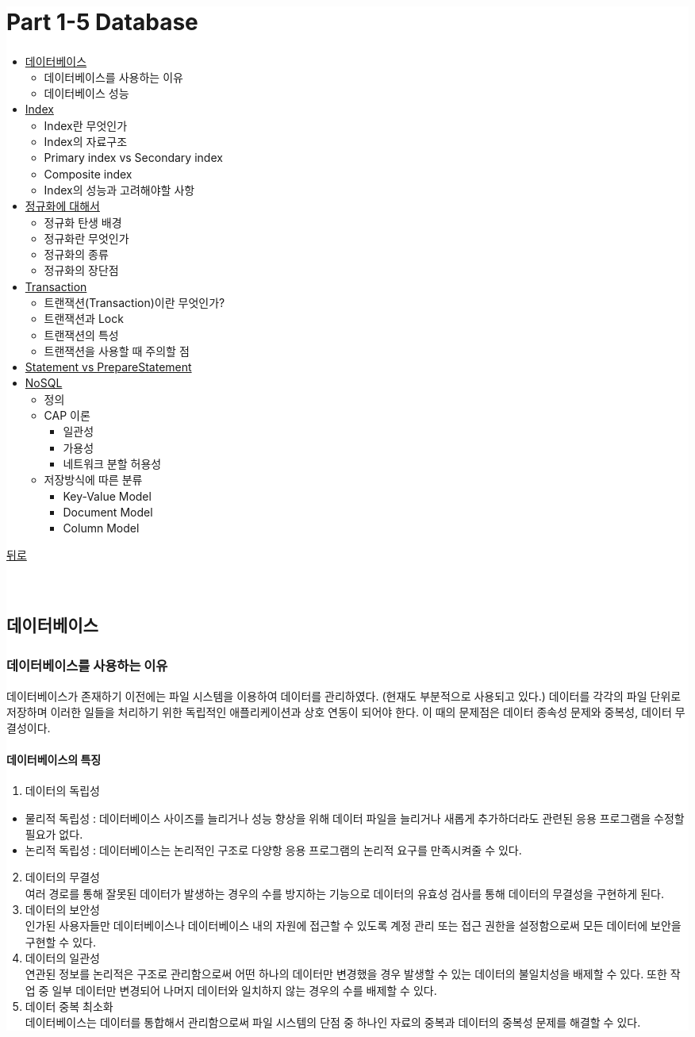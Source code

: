# Part 1-5 Database
* [데이터베이스](#데이터베이스)
  * 데이터베이스를 사용하는 이유
  * 데이터베이스 성능
* [Index](#index)
  * Index란 무엇인가
  * Index의 자료구조
  * Primary index vs Secondary index
  * Composite index
  * Index의 성능과 고려해야할 사항
* [정규화에 대해서](#정규화에-대해서)
  * 정규화 탄생 배경
  * 정규화란 무엇인가
  * 정규화의 종류
  * 정규화의 장단점
* [Transaction](#transaction)
  * 트랜잭션(Transaction)이란 무엇인가?
  * 트랜잭션과 Lock
  * 트랜잭션의 특성
  * 트랜잭션을 사용할 때 주의할 점
* [Statement vs PrepareStatement](#statement-vs-preparestatement)
* [NoSQL](#nosql)
  * 정의
  * CAP 이론
    * 일관성
    * 가용성
    * 네트워크 분할 허용성
  * 저장방식에 따른 분류
    * Key-Value Model
    * Document Model
    * Column Model

[뒤로](https://github.com/JaeYeopHan/for_beginner)

</br>

## 데이터베이스
### 데이터베이스를 사용하는 이유
데이터베이스가 존재하기 이전에는 파일 시스템을 이용하여 데이터를 관리하였다. (현재도 부분적으로 사용되고 있다.) 데이터를 각각의 파일 단위로 저장하며 이러한 일들을 처리하기 위한 독립적인 애플리케이션과 상호 연동이 되어야 한다. 이 때의 문제점은 데이터 종속성 문제와 중복성, 데이터 무결성이다.

#### 데이터베이스의 특징
1. 데이터의 독립성
* 물리적 독립성 : 데이터베이스 사이즈를 늘리거나 성능 향상을 위해 데이터 파일을 늘리거나 새롭게 추가하더라도 관련된 응용 프로그램을 수정할 필요가 없다.
* 논리적 독립성 : 데이터베이스는 논리적인 구조로 다양항 응용 프로그램의 논리적 요구를 만족시켜줄 수 있다.
2. 데이터의 무결성  
여러 경로를 통해 잘못된 데이터가 발생하는 경우의 수를 방지하는 기능으로 데이터의 유효성 검사를 통해 데이터의 무결성을 구현하게 된다.
3. 데이터의 보안성  
인가된 사용자들만 데이터베이스나 데이터베이스 내의 자원에 접근할 수 있도록 계정 관리 또는 접근 권한을 설정함으로써 모든 데이터에 보안을 구현할 수 있다.
4. 데이터의 일관성  
연관된 정보를 논리적은 구조로 관리함으로써 어떤 하나의 데이터만 변경했을 경우 발생할 수 있는 데이터의 불일치성을 배제할 수 있다. 또한 작업 중 일부 데이터만 변경되어 나머지 데이터와 일치하지 않는 경우의 수를 배제할 수 있다.
5. 데이터 중복 최소화  
데이터베이스는 데이터를 통합해서 관리함으로써 파일 시스템의 단점 중 하나인 자료의 중복과 데이터의 중복성 문제를 해결할 수 있다.
